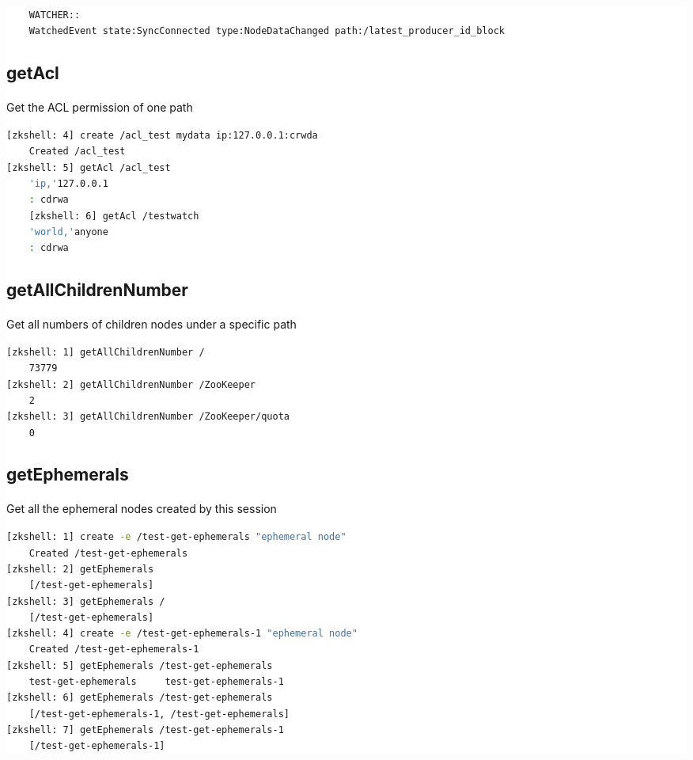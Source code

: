 ```bash
	WATCHER::
	WatchedEvent state:SyncConnected type:NodeDataChanged path:/latest_producer_id_block
```

## getAcl

Get the ACL permission of one path

```bash
[zkshell: 4] create /acl_test mydata ip:127.0.0.1:crwda
	Created /acl_test
[zkshell: 5] getAcl /acl_test
	'ip,'127.0.0.1
	: cdrwa
	[zkshell: 6] getAcl /testwatch
	'world,'anyone
	: cdrwa
```

## getAllChildrenNumber

Get all numbers of children nodes under a specific path

```bash
[zkshell: 1] getAllChildrenNumber /
	73779
[zkshell: 2] getAllChildrenNumber /ZooKeeper
	2
[zkshell: 3] getAllChildrenNumber /ZooKeeper/quota
	0
```

## getEphemerals

Get all the ephemeral nodes created by this session

```bash
[zkshell: 1] create -e /test-get-ephemerals "ephemeral node"
	Created /test-get-ephemerals
[zkshell: 2] getEphemerals
	[/test-get-ephemerals]
[zkshell: 3] getEphemerals /
	[/test-get-ephemerals]
[zkshell: 4] create -e /test-get-ephemerals-1 "ephemeral node"
	Created /test-get-ephemerals-1
[zkshell: 5] getEphemerals /test-get-ephemerals
	test-get-ephemerals     test-get-ephemerals-1
[zkshell: 6] getEphemerals /test-get-ephemerals
	[/test-get-ephemerals-1, /test-get-ephemerals]
[zkshell: 7] getEphemerals /test-get-ephemerals-1
	[/test-get-ephemerals-1]
```
